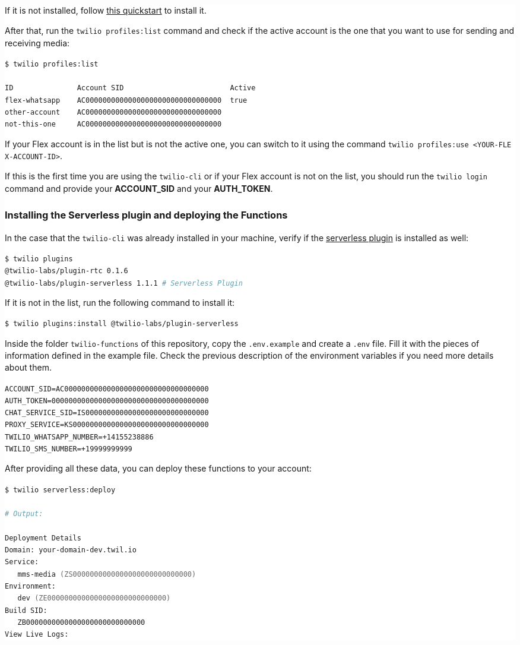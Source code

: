 If it is not installed, follow [this quickstart](https://www.twilio.com/docs/twilio-cli/quickstart) to install it.

After that, run the `twilio profiles:list` command and check if the active account is the one that you want to use for sending and receiving media:

```zsh
$ twilio profiles:list

ID               Account SID                         Active
flex-whatsapp    AC00000000000000000000000000000000  true  
other-account    AC00000000000000000000000000000000        
not-this-one     AC00000000000000000000000000000000         
```

If your Flex account is in the list but is not the active one, you can switch to it using the command `twilio profiles:use <YOUR-FLEX-ACCOUNT-ID>`.

If this is the first time you are using the `twilio-cli` or if your Flex account is not on the list, you should run the `twilio login` command and provide your **ACCOUNT_SID** and your **AUTH_TOKEN**.

### Installing the Serverless plugin and deploying the Functions

In the case that the `twilio-cli` was already installed in your machine, verify if the [serverless plugin](https://www.twilio.com/docs/labs/serverless-toolkit/getting-started#install-the-twilio-serverless-toolkit) is installed as well:

```zsh
$ twilio plugins
@twilio-labs/plugin-rtc 0.1.6
@twilio-labs/plugin-serverless 1.1.1 # Serverless Plugin
```

If it is not in the list, run the following command to install it:

```zsh
$ twilio plugins:install @twilio-labs/plugin-serverless
```

Inside the folder `twilio-functions` of this repository, copy the `.env.example` and create a `.env` file. Fill it with the pieces of information defined in the example file. Check the previous description of the environment variables if you need more details about them.

```
ACCOUNT_SID=AC0000000000000000000000000000000000
AUTH_TOKEN=0000000000000000000000000000000000000
CHAT_SERVICE_SID=IS00000000000000000000000000000
PROXY_SERVICE=KS00000000000000000000000000000000
TWILIO_WHATSAPP_NUMBER=+14155238886
TWILIO_SMS_NUMBER=+19999999999
```

After providing all these data, you can deploy these functions to your account:

```zsh
$ twilio serverless:deploy

# Output: 

Deployment Details
Domain: your-domain-dev.twil.io
Service:
   mms-media (ZS0000000000000000000000000000)
Environment:
   dev (ZE0000000000000000000000000000) 
Build SID:
   ZB0000000000000000000000000000
View Live Logs:
```